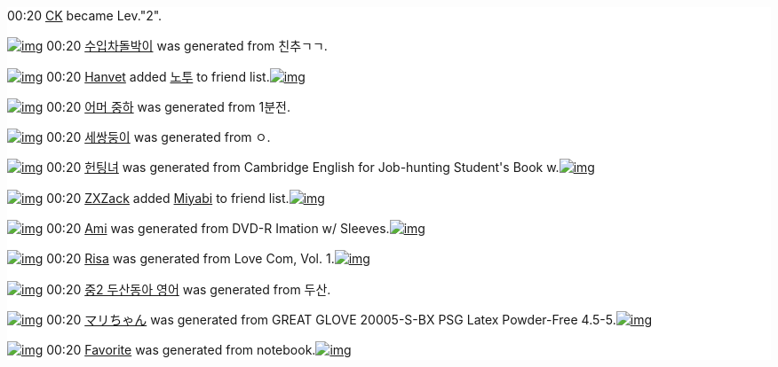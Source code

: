 00:20 [CK](http://www.barcodekanojo.com/user/462726/CK) became Lev."2".

[![img](http://www.deviantsart.com/t8vks.png)](http://www.barcodekanojo.com/kanojo/2978041/%EC%88%98%EC%9E%85%EC%B0%A8%EB%8F%8C%EB%B0%95%EC%9D%B4) 00:20 [수입차돌박이](http://www.barcodekanojo.com/kanojo/2978041/%EC%88%98%EC%9E%85%EC%B0%A8%EB%8F%8C%EB%B0%95%EC%9D%B4) was generated from 친추ㄱㄱ.

[![img](http://www.deviantsart.com/1o069q.jpeg)](http://www.barcodekanojo.com/user/460941/Hanvet) 00:20 [Hanvet](http://www.barcodekanojo.com/user/460941/Hanvet) added [노투](http://www.barcodekanojo.com/kanojo/2931390/%EB%85%B8%ED%88%AC) to friend list.[![img](http://www.deviantsart.com/24tm8j4.png)](http://www.barcodekanojo.com/kanojo/2931390/%EB%85%B8%ED%88%AC) 

[![img](http://www.deviantsart.com/1o4j8le.png)](http://www.barcodekanojo.com/kanojo/2978042/%EC%96%B4%EB%A8%B8%20%EC%A4%91%ED%95%98) 00:20 [어머 중하](http://www.barcodekanojo.com/kanojo/2978042/%EC%96%B4%EB%A8%B8%20%EC%A4%91%ED%95%98) was generated from 1분전.

[![img](http://www.deviantsart.com/h0g1ng.png)](http://www.barcodekanojo.com/kanojo/2978043/%EC%84%B8%EC%8C%8D%EB%91%A5%EC%9D%B4) 00:20 [세쌍둥이](http://www.barcodekanojo.com/kanojo/2978043/%EC%84%B8%EC%8C%8D%EB%91%A5%EC%9D%B4) was generated from ㅇ.

[![img](http://www.deviantsart.com/16gpjsu.png)](http://www.barcodekanojo.com/kanojo/2978044/%ED%97%8C%ED%8C%85%EB%85%80) 00:20 [헌팅녀](http://www.barcodekanojo.com/kanojo/2978044/%ED%97%8C%ED%8C%85%EB%85%80) was generated from Cambridge English for Job-hunting Student's Book w.[![img](http://www.deviantsart.com/3stdb63.jpeg)](http://www.barcodekanojo.com/product_images/barcode/5651917/1402154372/50x50xCambridge,P20English,P20for,P20Job-hunting,P20Student,P27s,P20Book,P20w.jpg,qw=88,ah=88.pagespeed.ic.SGFTfe7gdi.jpg) 

[![img](http://www.deviantsart.com/2bu1fn4.jpeg)](http://www.barcodekanojo.com/user/451165/ZXZack) 00:20 [ZXZack](http://www.barcodekanojo.com/user/451165/ZXZack) added [Miyabi](http://www.barcodekanojo.com/kanojo/2447069/Miyabi) to friend list.[![img](http://www.deviantsart.com/3ede8cq.png)](http://www.barcodekanojo.com/kanojo/2447069/Miyabi) 

[![img](http://www.deviantsart.com/17gr1v1.png)](http://www.barcodekanojo.com/kanojo/2978045/Ami) 00:20 [Ami](http://www.barcodekanojo.com/kanojo/2978045/Ami) was generated from DVD-R Imation w/ Sleeves.[![img](http://www.deviantsart.com/33cr4b3.jpeg)](http://www.barcodekanojo.com/product_images/barcode/5651919/1402154384/50x50xDVD-R,P20Imation,P20w,P2F,P20Sleeves.jpg,qw=88,ah=88.pagespeed.ic.M-YkXl0Khw.jpg) 

[![img](http://www.deviantsart.com/2q19dtd.png)](http://www.barcodekanojo.com/kanojo/2978046/Risa) 00:20 [Risa](http://www.barcodekanojo.com/kanojo/2978046/Risa) was generated from Love Com, Vol. 1.[![img](http://www.deviantsart.com/3211b0s.jpeg)](http://www.barcodekanojo.com/product_images/barcode/5651920/1402154396/50x50xLove,P20Com,P2C,P20Vol.,P201.jpg,qw=88,ah=88.pagespeed.ic.GwNdANftv0.jpg) 

[![img](http://www.deviantsart.com/16gh2gk.png)](http://www.barcodekanojo.com/kanojo/2978047/%EC%A4%912%20%EB%91%90%EC%82%B0%EB%8F%99%EC%95%84%20%EC%98%81%EC%96%B4) 00:20 [중2 두산동아 영어](http://www.barcodekanojo.com/kanojo/2978047/%EC%A4%912%20%EB%91%90%EC%82%B0%EB%8F%99%EC%95%84%20%EC%98%81%EC%96%B4) was generated from 두산.

[![img](http://www.deviantsart.com/34bvq00.png)](http://www.barcodekanojo.com/kanojo/2978048/%E3%83%9E%E3%83%AA%E3%81%A1%E3%82%83%E3%82%93) 00:20 [マリちゃん](http://www.barcodekanojo.com/kanojo/2978048/%E3%83%9E%E3%83%AA%E3%81%A1%E3%82%83%E3%82%93) was generated from GREAT GLOVE 20005-S-BX PSG Latex Powder-Free 4.5-5.[![img](http://www.deviantsart.com/8u7nq7.jpeg)](http://www.barcodekanojo.com/product_images/barcode/5651922/1402154416/50x50xGREAT,P20GLOVE,P2020005-S-BX,P20PSG,P20Latex,P20Powder-Free,P204.5-5.jpg,qw=88,ah=88.pagespeed.ic.lydF2LDC4l.jpg) 

[![img](http://www.deviantsart.com/3510t2f.png)](http://www.barcodekanojo.com/kanojo/2978049/Favorite) 00:20 [Favorite](http://www.barcodekanojo.com/kanojo/2978049/Favorite) was generated from notebook.[![img](http://www.deviantsart.com/3th1mga.jpeg)](http://www.barcodekanojo.com/product_images/barcode/5651923/1402154441/50x50xnotebook.jpg,qw=88,ah=88.pagespeed.ic.Xz-0R6cO4C.jpg) 
